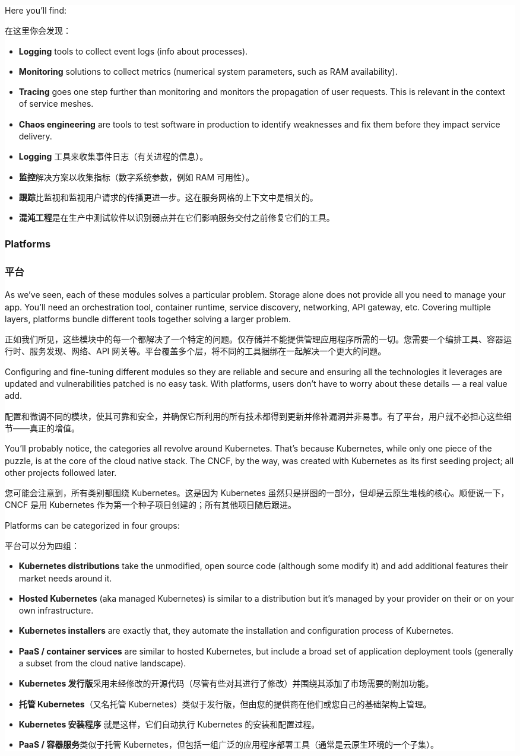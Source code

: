 Here you’ll find:

在这里你会发现：

- **Logging** tools to collect event logs (info about processes).
- **Monitoring** solutions to collect metrics (numerical system parameters, such as RAM availability).
- **Tracing** goes one step further than monitoring and monitors the propagation of user requests. This is relevant in the context of service meshes.
- **Chaos engineering** are tools to test software in production to identify weaknesses and fix them before they impact service delivery.

- **Logging** 工具来收集事件日志（有关进程的信息）。
- **监控**解决方案以收集指标（数字系统参数，例如 RAM 可用性）。
- **跟踪**比监视和监视用户请求的传播更进一步。这在服务网格的上下文中是相关的。
- **混沌工程**是在生产中测试软件以识别弱点并在它们影响服务交付之前修复它们的工具。

### Platforms

### 平台

As we’ve seen, each of these modules solves a particular problem. Storage alone does not provide all you need to manage your app. You’ll need an orchestration tool, container runtime, service discovery, networking, API gateway, etc. Covering multiple layers, platforms bundle different tools together solving a larger problem.

正如我们所见，这些模块中的每一个都解决了一个特定的问题。仅存储并不能提供管理应用程序所需的一切。您需要一个编排工具、容器运行时、服务发现、网络、API 网关等。平台覆盖多个层，将不同的工具捆绑在一起解决一个更大的问题。

Configuring and fine-tuning different modules so they are reliable and secure and ensuring all the technologies it leverages are updated and vulnerabilities patched is no easy task. With platforms, users don’t have to worry about these details — a real value add.

配置和微调不同的模块，使其可靠和安全，并确保它所利用的所有技术都得到更新并修补漏洞并非易事。有了平台，用户就不必担心这些细节——真正的增值。

You’ll probably notice, the categories all revolve around Kubernetes. That’s because Kubernetes, while only one piece of the puzzle, is at the core of the cloud native stack. The CNCF, by the way, was created with Kubernetes as its first seeding project; all other projects followed later.

您可能会注意到，所有类别都围绕 Kubernetes。这是因为 Kubernetes 虽然只是拼图的一部分，但却是云原生堆栈的核心。顺便说一下，CNCF 是用 Kubernetes 作为第一个种子项目创建的；所有其他项目随后跟进。

Platforms can be categorized in four groups:

平台可以分为四组：

- **Kubernetes distributions** take the unmodified, open source code (although some modify it) and add additional features their market needs around it.
- **Hosted Kubernetes** (aka managed Kubernetes) is similar to a distribution but it’s managed by your provider on their or on your own infrastructure.
- **Kubernetes installers** are exactly that, they automate the installation and configuration process of Kubernetes.
- **PaaS / container services** are similar to hosted Kubernetes, but include a broad set of application deployment tools (generally a subset from the cloud native landscape).

- **Kubernetes 发行版**采用未经修改的开源代码（尽管有些对其进行了修改）并围绕其添加了市场需要的附加功能。
- **托管 Kubernetes**（又名托管 Kubernetes）类似于发行版，但由您的提供商在他们或您自己的基础架构上管理。
- **Kubernetes 安装程序** 就是这样，它们自动执行 Kubernetes 的安装和配置过程。
- **PaaS / 容器服务**类似于托管 Kubernetes，但包括一组广泛的应用程序部署工具（通常是云原生环境的一个子集）。
